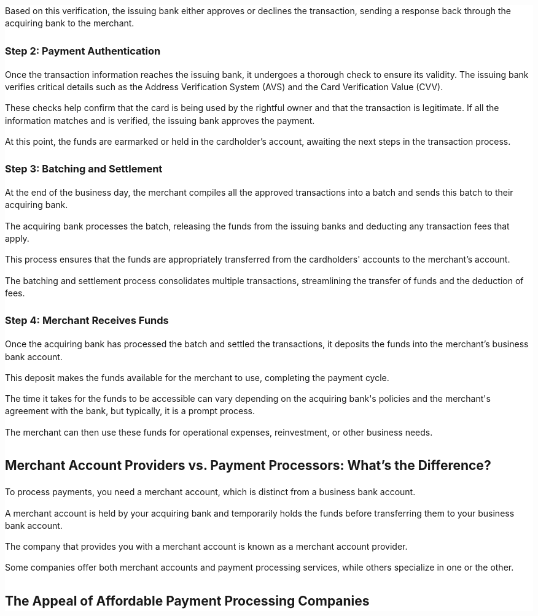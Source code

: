 Based on this verification, the issuing bank either approves or declines the transaction, sending a response back through the acquiring bank to the merchant.

### Step 2: Payment Authentication

Once the transaction information reaches the issuing bank, it undergoes a thorough check to ensure its validity. The issuing bank verifies critical details such as the Address Verification System (AVS) and the Card Verification Value (CVV).

These checks help confirm that the card is being used by the rightful owner and that the transaction is legitimate. If all the information matches and is verified, the issuing bank approves the payment.

At this point, the funds are earmarked or held in the cardholder’s account, awaiting the next steps in the transaction process.

### Step 3: Batching and Settlement

At the end of the business day, the merchant compiles all the approved transactions into a batch and sends this batch to their acquiring bank.

The acquiring bank processes the batch, releasing the funds from the issuing banks and deducting any transaction fees that apply.

This process ensures that the funds are appropriately transferred from the cardholders' accounts to the merchant’s account.

The batching and settlement process consolidates multiple transactions, streamlining the transfer of funds and the deduction of fees.

### Step 4: Merchant Receives Funds

Once the acquiring bank has processed the batch and settled the transactions, it deposits the funds into the merchant’s business bank account.

This deposit makes the funds available for the merchant to use, completing the payment cycle.

The time it takes for the funds to be accessible can vary depending on the acquiring bank's policies and the merchant's agreement with the bank, but typically, it is a prompt process.

The merchant can then use these funds for operational expenses, reinvestment, or other business needs.

## Merchant Account Providers vs. Payment Processors: What’s the Difference?

To process payments, you need a merchant account, which is distinct from a business bank account.

A merchant account is held by your acquiring bank and temporarily holds the funds before transferring them to your business bank account.

The company that provides you with a merchant account is known as a merchant account provider.

Some companies offer both merchant accounts and payment processing services, while others specialize in one or the other.

## The Appeal of Affordable Payment Processing Companies
